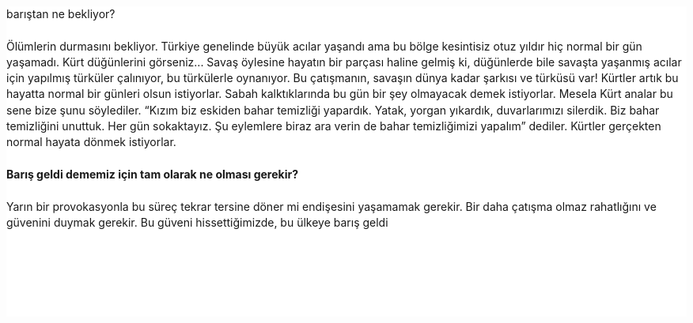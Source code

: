 barıştan ne bekliyor? </b> <br/><br/>Ölümlerin durmasını bekliyor. Türkiye genelinde büyük acılar yaşandı ama bu bölge kesintisiz otuz yıldır hiç normal bir gün yaşamadı. Kürt düğünlerini görseniz... Savaş öylesine hayatın bir parçası haline gelmiş ki, düğünlerde bile savaşta yaşanmış acılar için yapılmış türküler çalınıyor, bu türkülerle oynanıyor. Bu çatışmanın, savaşın dünya kadar şarkısı ve türküsü var! Kürtler artık bu hayatta normal bir günleri olsun istiyorlar. Sabah kalktıklarında bu gün bir şey olmayacak demek istiyorlar. Mesela Kürt analar bu sene bize şunu söylediler. “Kızım biz eskiden bahar temizliği yapardık. Yatak, yorgan yıkardık, duvarlarımızı silerdik. Biz bahar temizliğini unuttuk. Her gün sokaktayız. Şu eylemlere biraz ara verin de bahar temizliğimizi yapalım” dediler. Kürtler gerçekten normal hayata dönmek istiyorlar.  <b><br/><br/>Barış geldi dememiz için tam olarak ne olması gerekir?</b><b> </b><br/><br/>Yarın bir provokasyonla bu süreç tekrar tersine döner mi endişesini yaşamamak gerekir. Bir daha çatışma olmaz rahatlığını ve güvenini duymak gerekir. Bu güveni hissettiğimizde, bu ülkeye barış geldi </p>
<br/>
<br/>
<br/>



<br/>


<div id="taraf_not">
</div>

</div>


</div>
